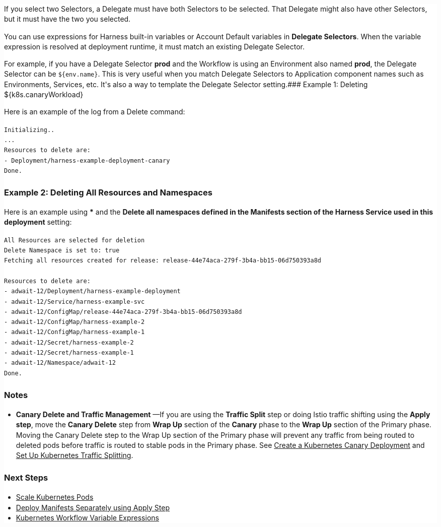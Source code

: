 If you select two Selectors, a Delegate must have both Selectors to be selected. That Delegate might also have other Selectors, but it must have the two you selected.

You can use expressions for Harness built-in variables or Account Default variables in **Delegate Selectors**. When the variable expression is resolved at deployment runtime, it must match an existing Delegate Selector.  
  
For example, if you have a Delegate Selector **prod** and the Workflow is using an Environment also named **prod**, the Delegate Selector can be `${env.name}`. This is very useful when you match Delegate Selectors to Application component names such as Environments, Services, etc. It's also a way to template the Delegate Selector setting.### Example 1: Deleting ${k8s.canaryWorkload}

Here is an example of the log from a Delete command:


```
Initializing..  
...  
Resources to delete are:   
- Deployment/harness-example-deployment-canary  
Done.
```
### Example 2: Deleting All Resources and Namespaces

Here is an example using **\*** and the **Delete all namespaces defined in the Manifests section of the Harness Service used in this deployment** setting:


```
All Resources are selected for deletion  
Delete Namespace is set to: true  
Fetching all resources created for release: release-44e74aca-279f-3b4a-bb15-06d750393a8d  
  
Resources to delete are:   
- adwait-12/Deployment/harness-example-deployment  
- adwait-12/Service/harness-example-svc  
- adwait-12/ConfigMap/release-44e74aca-279f-3b4a-bb15-06d750393a8d  
- adwait-12/ConfigMap/harness-example-2  
- adwait-12/ConfigMap/harness-example-1  
- adwait-12/Secret/harness-example-2  
- adwait-12/Secret/harness-example-1  
- adwait-12/Namespace/adwait-12  
Done.
```
### Notes

* **Canary Delete and Traffic Management** —If you are using the **Traffic Split** step or doing Istio traffic shifting using the **Apply step**, move the **Canary Delete** step from **Wrap Up** section of the **Canary** phase to the **Wrap Up** section of the Primary phase.  
Moving the Canary Delete step to the Wrap Up section of the Primary phase will prevent any traffic from being routed to deleted pods before traffic is routed to stable pods in the Primary phase. See [Create a Kubernetes Canary Deployment](create-a-kubernetes-canary-deployment.md) and [Set Up Kubernetes Traffic Splitting](set-up-kubernetes-traffic-splitting.md).

### Next Steps

* [Scale Kubernetes Pods](scale-kubernetes-pods.md)
* [Deploy Manifests Separately using Apply Step](deploy-manifests-separately-using-apply-step.md)
* [Kubernetes Workflow Variable Expressions](workflow-variables-expressions.md)

